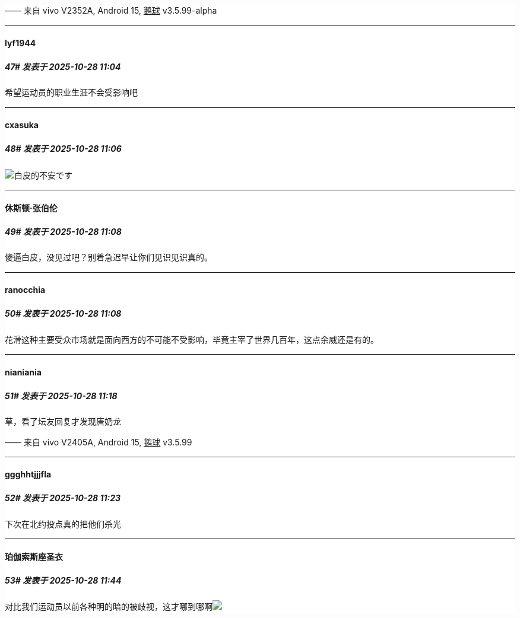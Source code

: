 —— 来自 vivo V2352A, Android 15, [鹅球](https://www.pgyer.com/xfPejhuq) v3.5.99-alpha

*****

####  lyf1944  
##### 47#       发表于 2025-10-28 11:04

希望运动员的职业生涯不会受影响吧

*****

####  cxasuka  
##### 48#       发表于 2025-10-28 11:06

<img src="https://static.stage1st.com/image/smiley/face2017/067.png" referrerpolicy="no-referrer">白皮的不安です


*****

####  休斯顿·张伯伦  
##### 49#       发表于 2025-10-28 11:08

傻逼白皮，没见过吧？别着急迟早让你们见识见识真的。

*****

####  ranocchia  
##### 50#       发表于 2025-10-28 11:08

花滑这种主要受众市场就是面向西方的不可能不受影响，毕竟主宰了世界几百年，这点余威还是有的。


*****

####  nianiania  
##### 51#       发表于 2025-10-28 11:18

草，看了坛友回复才发现唐奶龙

—— 来自 vivo V2405A, Android 15, [鹅球](https://www.pgyer.com/GcUxKd4w) v3.5.99


*****

####  ggghhtjjjfla  
##### 52#       发表于 2025-10-28 11:23

下次在北约投点真的把他们杀光


*****

####  珀伽索斯座圣衣  
##### 53#       发表于 2025-10-28 11:44

对比我们运动员以前各种明的暗的被歧视，这才哪到哪啊<img src="https://static.stage1st.com/image/smiley/face2017/067.png" referrerpolicy="no-referrer">
